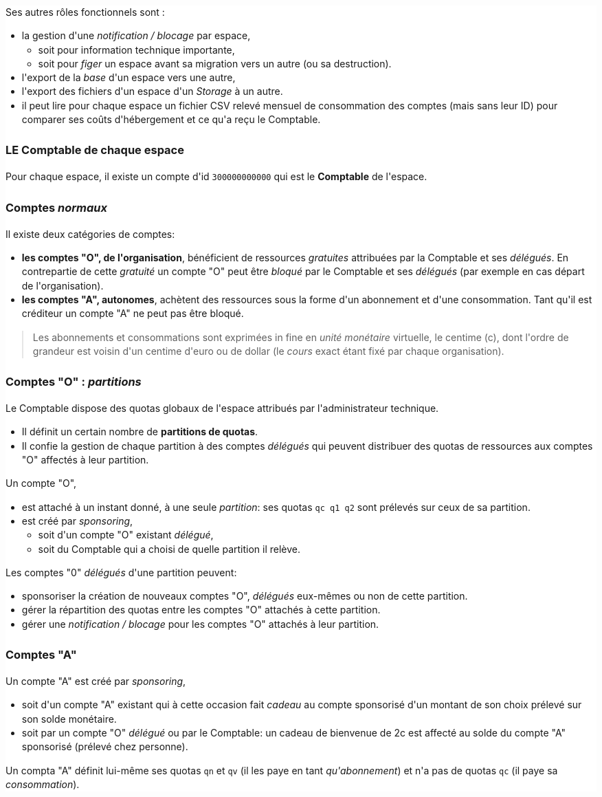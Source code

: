 Ses autres rôles fonctionnels sont :
- la gestion d'une _notification / blocage_ par espace, 
  - soit pour information technique importante, 
  - soit pour _figer_ un espace avant sa migration vers un autre (ou sa destruction).
- l'export de la _base_ d'un espace vers une autre,
- l'export des fichiers d'un espace d'un _Storage_ à un autre.
- il peut lire pour chaque espace un fichier CSV relevé mensuel de consommation des comptes (mais sans leur ID) pour comparer ses coûts d'hébergement et ce qu'a reçu le Comptable.

### LE Comptable de chaque espace
Pour chaque espace, il existe un compte d'id `300000000000` qui est le **Comptable** de l'espace.

### Comptes _normaux_
Il existe deux catégories de comptes:
- **les comptes "O", de l'organisation**, bénéficient de ressources _gratuites_ attribuées par la Comptable et ses _délégués_. En contrepartie de cette _gratuité_ un compte "O" peut être _bloqué_ par le Comptable et ses _délégués_ (par exemple en cas départ de l'organisation).
- **les comptes "A", autonomes**, achètent des ressources sous la forme d'un abonnement et d'une consommation. Tant qu'il est créditeur un compte "A" ne peut pas être bloqué.

> Les abonnements et consommations sont exprimées in fine en _unité monétaire_ virtuelle, le centime (c), dont l'ordre de grandeur est voisin d'un centime d'euro ou de dollar (le _cours_ exact étant fixé par chaque organisation).

### Comptes "O" : _partitions_
Le Comptable dispose des quotas globaux de l'espace attribués par l'administrateur technique. 
- Il définit un certain nombre de **partitions de quotas**.
- Il confie la gestion de chaque partition à des comptes _délégués_ qui peuvent distribuer des quotas de ressources aux comptes "O" affectés à leur partition.

Un compte "O",
- est attaché à un instant donné, à une seule _partition_: ses quotas `qc q1 q2` sont prélevés sur ceux de sa partition. 
- est créé par _sponsoring_,
  - soit d'un compte "O" existant _délégué_,
  - soit du Comptable qui a choisi de quelle partition il relève.

Les comptes "0" _délégués_ d'une partition peuvent:
- sponsoriser la création de nouveaux comptes "O", _délégués_ eux-mêmes ou non de cette partition.
- gérer la répartition des quotas entre les comptes "O" attachés à cette partition.
- gérer une _notification / blocage_ pour les comptes "O" attachés à leur partition.

### Comptes "A"
Un compte "A" est créé par _sponsoring_,
- soit d'un compte "A" existant qui à cette occasion fait _cadeau_ au compte sponsorisé d'un montant de son choix prélevé sur son solde monétaire.
- soit par un compte "O" _délégué_ ou par le Comptable: un cadeau de bienvenue de 2c est affecté au solde du compte "A" sponsorisé (prélevé chez personne).

Un compta "A" définit lui-même ses quotas `qn` et `qv` (il les paye en tant _qu'abonnement_) et n'a pas de quotas `qc` (il paye sa _consommation_).
